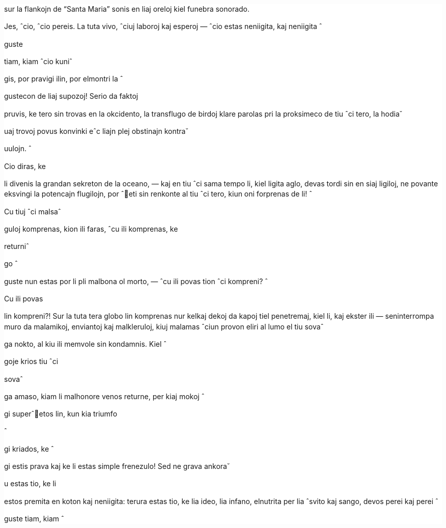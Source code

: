 sur la flankojn de “Santa Maria” sonis en liaj oreloj kiel funebra sonorado. 

Jes, ˆcio, ˆcio pereis. La tuta vivo, ˆciuj laboroj kaj esperoj — ˆcio estas neniigita, kaj neniigita ˆ

guste

tiam, kiam ˆcio kuniˆ

gis, por pravigi ilin, por elmontri la ˆ

gustecon de liaj supozoj\! Serio da faktoj

pruvis, ke tero sin trovas en la okcidento, la transflugo de birdoj klare parolas pri la proksimeco de tiu ˆci tero, la hodia˘

uaj trovoj povus konvinki eˆc liajn plej obstinajn kontra˘

uulojn. ˆ

Cio diras, ke

li divenis la grandan sekreton de la oceano, — kaj en tiu ˆci sama tempo li, kiel ligita aglo, devas tordi sin en siaj ligiloj, ne povante eksvingi la potencajn flugilojn, por ˆeti sin renkonte al tiu ˆci tero, kiun oni forprenas de li\! ˆ

Cu tiuj ˆci malsaˆ

guloj komprenas, kion ili faras, ˆcu ili komprenas, ke

returniˆ

go ˆ

guste nun estas por li pli malbona ol morto, — ˆcu ili povas tion ˆci kompreni? ˆ

Cu ili povas

lin kompreni?\! Sur la tuta tera globo lin komprenas nur kelkaj dekoj da kapoj tiel penetremaj, kiel li, kaj ekster ili — seninterrompa muro da malamikoj, enviantoj kaj malkleruloj, kiuj malamas ˆciun provon eliri al lumo el tiu sovaˆ

ga nokto, al kiu ili memvole sin kondamnis. Kiel ˆ

goje krios tiu ˆci

sovaˆ

ga amaso, kiam li malhonore venos returne, per kiaj mokoj ˆ

gi superˆetos lin, kun kia triumfo

ˆ

gi kriados, ke ˆ

gi estis prava kaj ke li estas simple frenezulo\! Sed ne grava ankora˘

u estas tio, ke li

estos premita en koton kaj neniigita: terura estas tio, ke lia ideo, lia infano, elnutrita per lia ˆsvito kaj sango, devos perei kaj perei ˆ

guste tiam, kiam ˆ
